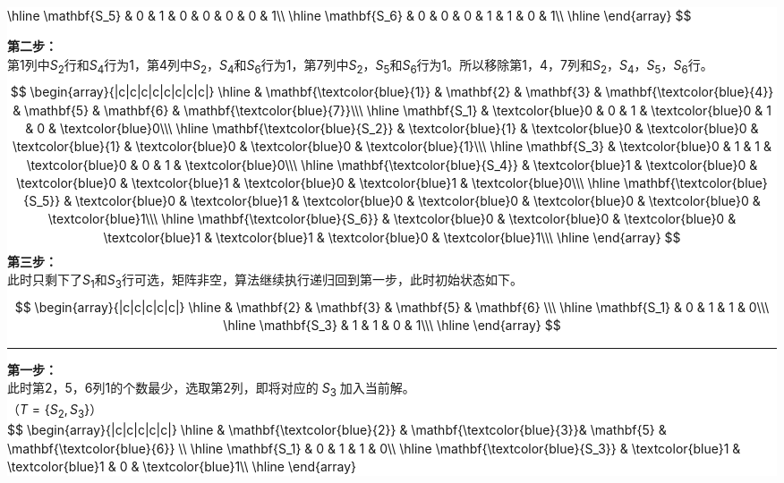 \hline 
\mathbf{S_5} & 0 & 1 & 0 & 0 & 0 & 0 & 1\\\ 
\hline 
\mathbf{S_6} & 0 & 0 & 0 & 1 & 1 & 0 & 1\\\ 
\hline 
\end{array}
$$

**第二步：**  
第1列中$S_2$行和$S_4$行为1，第4列中$S_2$，$S_4$和$S_6$行为1，第7列中$S_2$，$S_5$和$S_6$行为1。所以移除第1，4，7列和$S_2$，$S_4$，$S_5$，$S_6$行。  
$$
\begin{array}{|c|c|c|c|c|c|c|c|}
\hline 
  & \mathbf{\textcolor{blue}{1}} & \mathbf{2} & \mathbf{3} & \mathbf{\textcolor{blue}{4}} & \mathbf{5} & \mathbf{6} & \mathbf{\textcolor{blue}{7}}\\\ 
\hline 
\mathbf{S_1} & \textcolor{blue}0 & 0 & 1 & \textcolor{blue}0 & 1 & 0 & \textcolor{blue}0\\\ 
\hline 
\mathbf{\textcolor{blue}{S_2}} & \textcolor{blue}{1} & \textcolor{blue}0 & \textcolor{blue}0 & \textcolor{blue}{1} & \textcolor{blue}0 & \textcolor{blue}0 & \textcolor{blue}{1}\\\ 
\hline 
\mathbf{S_3} & \textcolor{blue}0 & 1 & 1 & \textcolor{blue}0 & 0 & 1 & \textcolor{blue}0\\\ 
\hline 
\mathbf{\textcolor{blue}{S_4}} & \textcolor{blue}1 & \textcolor{blue}0 & \textcolor{blue}0 & \textcolor{blue}1 & \textcolor{blue}0 & \textcolor{blue}1 & \textcolor{blue}0\\\ 
\hline 
\mathbf{\textcolor{blue}{S_5}} & \textcolor{blue}0 & \textcolor{blue}1 & \textcolor{blue}0 & \textcolor{blue}0 & \textcolor{blue}0 & \textcolor{blue}0 & \textcolor{blue}1\\\ 
\hline 
\mathbf{\textcolor{blue}{S_6}} & \textcolor{blue}0 & \textcolor{blue}0 & \textcolor{blue}0 & \textcolor{blue}1 & \textcolor{blue}1 & \textcolor{blue}0 & \textcolor{blue}1\\\ 
\hline 
\end{array}
$$
**第三步：**  
此时只剩下了$S_1$和$S_3$行可选，矩阵非空，算法继续执行递归回到第一步，此时初始状态如下。  
$$
\begin{array}{|c|c|c|c|c|}
\hline 
 & \mathbf{2} & \mathbf{3} & \mathbf{5} & \mathbf{6} \\\ 
\hline 
\mathbf{S_1} & 0 & 1 & 1 & 0\\\ 
\hline 
\mathbf{S_3} & 1 & 1 & 0 & 1\\\ 
\hline 
\end{array}
$$ 

---------------

**第一步：**  
此时第2，5，6列1的个数最少，选取第2列，即将对应的 $S_3$ 加入当前解。  
（$T=\lbrace S_2, S_3 \rbrace$）  
$$
\begin{array}{|c|c|c|c|c|}
\hline 
 & \mathbf{\textcolor{blue}{2}} & \mathbf{\textcolor{blue}{3}}& \mathbf{5} & \mathbf{\textcolor{blue}{6}} \\\ 
\hline 
\mathbf{S_1} & 0 & 1 & 1 & 0\\\ 
\hline 
\mathbf{\textcolor{blue}{S_3}} & \textcolor{blue}1 & \textcolor{blue}1 & 0 & \textcolor{blue}1\\\ 
\hline 
\end{array}